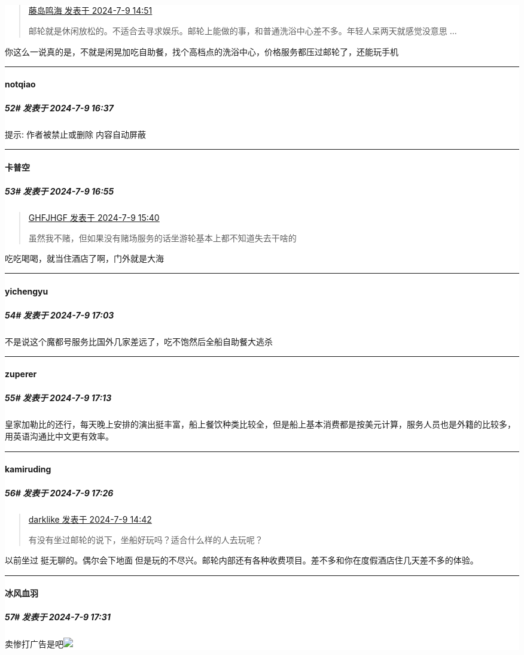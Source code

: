 <blockquote><a href="httphttps://bbs.saraba1st.com/2b/forum.php?mod=redirect&amp;goto=findpost&amp;pid=65530821&amp;ptid=2190757" target="_blank">藤岛鸣海 发表于 2024-7-9 14:51</a>

邮轮就是休闲放松的。不适合去寻求娱乐。邮轮上能做的事，和普通洗浴中心差不多。年轻人呆两天就感觉没意思 ...</blockquote>
你这么一说真的是，不就是闲晃加吃自助餐，找个高档点的洗浴中心，价格服务都压过邮轮了，还能玩手机

*****

####  notqiao  
##### 52#       发表于 2024-7-9 16:37

提示: 作者被禁止或删除 内容自动屏蔽

*****

####  卡普空  
##### 53#       发表于 2024-7-9 16:55

<blockquote><a href="httphttps://bbs.saraba1st.com/2b/forum.php?mod=redirect&amp;goto=findpost&amp;pid=65531309&amp;ptid=2190757" target="_blank">GHFJHGF 发表于 2024-7-9 15:40</a>

虽然我不赌，但如果没有赌场服务的话坐游轮基本上都不知道失去干啥的</blockquote>
吃吃喝喝，就当住酒店了啊，门外就是大海

*****

####  yichengyu  
##### 54#       发表于 2024-7-9 17:03

不是说这个魔都号服务比国外几家差远了，吃不饱然后全船自助餐大逃杀

*****

####  zuperer  
##### 55#       发表于 2024-7-9 17:13

皇家加勒比的还行，每天晚上安排的演出挺丰富，船上餐饮种类比较全，但是船上基本消费都是按美元计算，服务人员也是外籍的比较多，用英语沟通比中文更有效率。

*****

####  kamiruding  
##### 56#       发表于 2024-7-9 17:26

<blockquote><a href="httphttps://bbs.saraba1st.com/2b/forum.php?mod=redirect&amp;goto=findpost&amp;pid=65530720&amp;ptid=2190757" target="_blank">darklike 发表于 2024-7-9 14:42</a>

有没有坐过邮轮的说下，坐船好玩吗？适合什么样的人去玩呢？</blockquote>
以前坐过 挺无聊的。偶尔会下地面 但是玩的不尽兴。邮轮内部还有各种收费项目。差不多和你在度假酒店住几天差不多的体验。

*****

####  冰风血羽  
##### 57#       发表于 2024-7-9 17:31

卖惨打广告是吧<img src="https://static.saraba1st.com/image/smiley/face2017/067.png" referrerpolicy="no-referrer">
